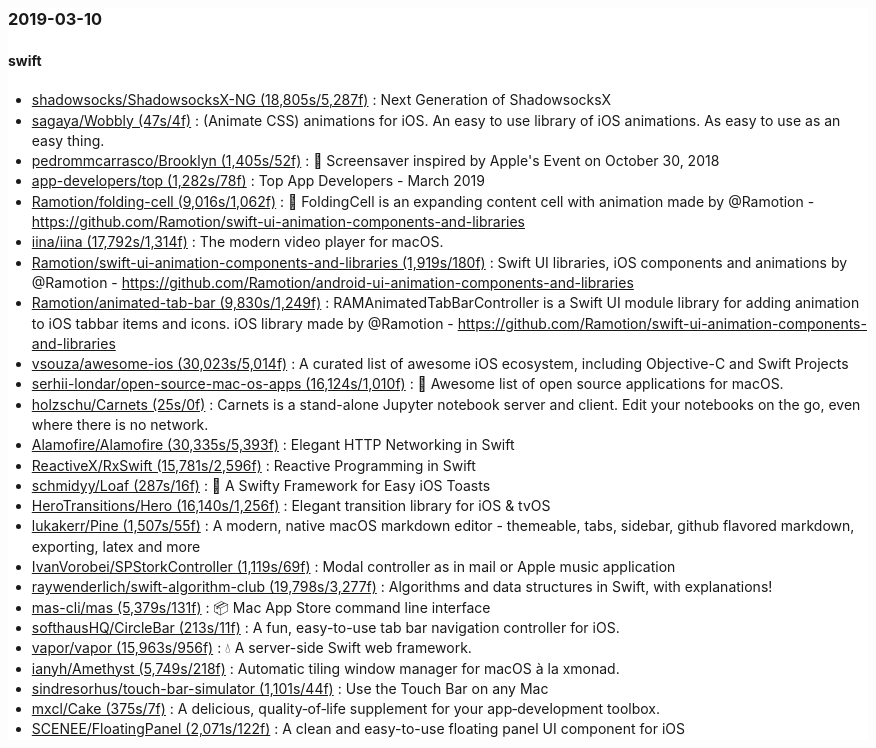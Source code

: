 ### 2019-03-10

#### swift
* [shadowsocks/ShadowsocksX-NG (18,805s/5,287f)](https://github.com/shadowsocks/ShadowsocksX-NG) : Next Generation of ShadowsocksX
* [sagaya/Wobbly (47s/4f)](https://github.com/sagaya/Wobbly) : (Animate CSS) animations for iOS. An easy to use library of iOS animations. As easy to use as an easy thing.
* [pedrommcarrasco/Brooklyn (1,405s/52f)](https://github.com/pedrommcarrasco/Brooklyn) : 🍎 Screensaver inspired by Apple's Event on October 30, 2018
* [app-developers/top (1,282s/78f)](https://github.com/app-developers/top) : Top App Developers - March 2019
* [Ramotion/folding-cell (9,016s/1,062f)](https://github.com/Ramotion/folding-cell) : 📃 FoldingCell is an expanding content cell with animation made by @Ramotion - https://github.com/Ramotion/swift-ui-animation-components-and-libraries
* [iina/iina (17,792s/1,314f)](https://github.com/iina/iina) : The modern video player for macOS.
* [Ramotion/swift-ui-animation-components-and-libraries (1,919s/180f)](https://github.com/Ramotion/swift-ui-animation-components-and-libraries) : Swift UI libraries, iOS components and animations by @Ramotion - https://github.com/Ramotion/android-ui-animation-components-and-libraries
* [Ramotion/animated-tab-bar (9,830s/1,249f)](https://github.com/Ramotion/animated-tab-bar) : RAMAnimatedTabBarController is a Swift UI module library for adding animation to iOS tabbar items and icons. iOS library made by @Ramotion - https://github.com/Ramotion/swift-ui-animation-components-and-libraries
* [vsouza/awesome-ios (30,023s/5,014f)](https://github.com/vsouza/awesome-ios) : A curated list of awesome iOS ecosystem, including Objective-C and Swift Projects
* [serhii-londar/open-source-mac-os-apps (16,124s/1,010f)](https://github.com/serhii-londar/open-source-mac-os-apps) : 🚀 Awesome list of open source applications for macOS.
* [holzschu/Carnets (25s/0f)](https://github.com/holzschu/Carnets) : Carnets is a stand-alone Jupyter notebook server and client. Edit your notebooks on the go, even where there is no network.
* [Alamofire/Alamofire (30,335s/5,393f)](https://github.com/Alamofire/Alamofire) : Elegant HTTP Networking in Swift
* [ReactiveX/RxSwift (15,781s/2,596f)](https://github.com/ReactiveX/RxSwift) : Reactive Programming in Swift
* [schmidyy/Loaf (287s/16f)](https://github.com/schmidyy/Loaf) : 🍞 A Swifty Framework for Easy iOS Toasts
* [HeroTransitions/Hero (16,140s/1,256f)](https://github.com/HeroTransitions/Hero) : Elegant transition library for iOS & tvOS
* [lukakerr/Pine (1,507s/55f)](https://github.com/lukakerr/Pine) : A modern, native macOS markdown editor - themeable, tabs, sidebar, github flavored markdown, exporting, latex and more
* [IvanVorobei/SPStorkController (1,119s/69f)](https://github.com/IvanVorobei/SPStorkController) : Modal controller as in mail or Apple music application
* [raywenderlich/swift-algorithm-club (19,798s/3,277f)](https://github.com/raywenderlich/swift-algorithm-club) : Algorithms and data structures in Swift, with explanations!
* [mas-cli/mas (5,379s/131f)](https://github.com/mas-cli/mas) : 📦 Mac App Store command line interface
* [softhausHQ/CircleBar (213s/11f)](https://github.com/softhausHQ/CircleBar) : A fun, easy-to-use tab bar navigation controller for iOS.
* [vapor/vapor (15,963s/956f)](https://github.com/vapor/vapor) : 💧 A server-side Swift web framework.
* [ianyh/Amethyst (5,749s/218f)](https://github.com/ianyh/Amethyst) : Automatic tiling window manager for macOS à la xmonad.
* [sindresorhus/touch-bar-simulator (1,101s/44f)](https://github.com/sindresorhus/touch-bar-simulator) : Use the Touch Bar on any Mac
* [mxcl/Cake (375s/7f)](https://github.com/mxcl/Cake) : A delicious, quality‑of‑life supplement for your app‑development toolbox.
* [SCENEE/FloatingPanel (2,071s/122f)](https://github.com/SCENEE/FloatingPanel) : A clean and easy-to-use floating panel UI component for iOS
